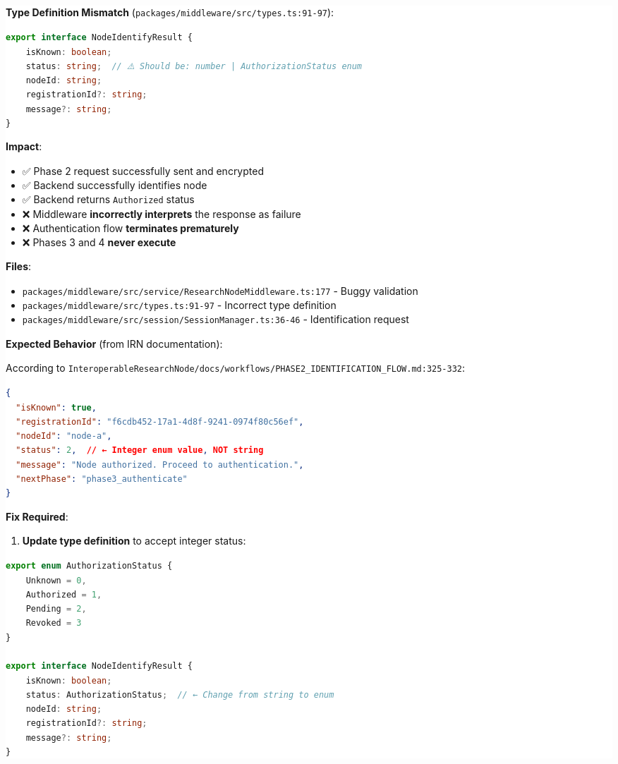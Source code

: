 **Type Definition Mismatch** (`packages/middleware/src/types.ts:91-97`):
```typescript
export interface NodeIdentifyResult {
    isKnown: boolean;
    status: string;  // ⚠️ Should be: number | AuthorizationStatus enum
    nodeId: string;
    registrationId?: string;
    message?: string;
}
```

**Impact**:
- ✅ Phase 2 request successfully sent and encrypted
- ✅ Backend successfully identifies node
- ✅ Backend returns `Authorized` status
- ❌ Middleware **incorrectly interprets** the response as failure
- ❌ Authentication flow **terminates prematurely**
- ❌ Phases 3 and 4 **never execute**

**Files**:
- `packages/middleware/src/service/ResearchNodeMiddleware.ts:177` - Buggy validation
- `packages/middleware/src/types.ts:91-97` - Incorrect type definition
- `packages/middleware/src/session/SessionManager.ts:36-46` - Identification request

**Expected Behavior** (from IRN documentation):

According to `InteroperableResearchNode/docs/workflows/PHASE2_IDENTIFICATION_FLOW.md:325-332`:

```json
{
  "isKnown": true,
  "registrationId": "f6cdb452-17a1-4d8f-9241-0974f80c56ef",
  "nodeId": "node-a",
  "status": 2,  // ← Integer enum value, NOT string
  "message": "Node authorized. Proceed to authentication.",
  "nextPhase": "phase3_authenticate"
}
```

**Fix Required**:

1. **Update type definition** to accept integer status:
```typescript
export enum AuthorizationStatus {
    Unknown = 0,
    Authorized = 1,
    Pending = 2,
    Revoked = 3
}

export interface NodeIdentifyResult {
    isKnown: boolean;
    status: AuthorizationStatus;  // ← Change from string to enum
    nodeId: string;
    registrationId?: string;
    message?: string;
}
```
